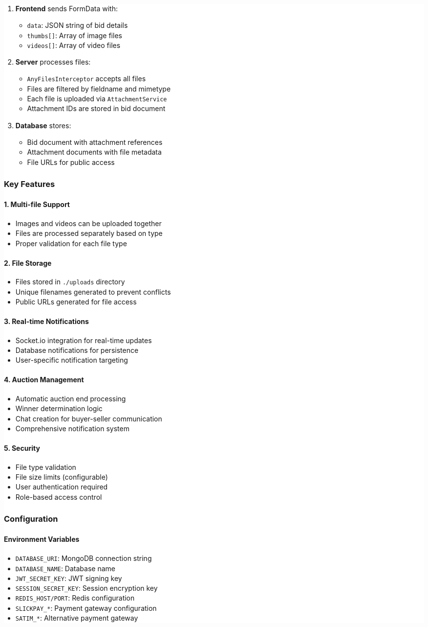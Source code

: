 1. **Frontend** sends FormData with:
   - `data`: JSON string of bid details
   - `thumbs[]`: Array of image files
   - `videos[]`: Array of video files

2. **Server** processes files:
   - `AnyFilesInterceptor` accepts all files
   - Files are filtered by fieldname and mimetype
   - Each file is uploaded via `AttachmentService`
   - Attachment IDs are stored in bid document

3. **Database** stores:
   - Bid document with attachment references
   - Attachment documents with file metadata
   - File URLs for public access

### Key Features

#### 1. **Multi-file Support**
- Images and videos can be uploaded together
- Files are processed separately based on type
- Proper validation for each file type

#### 2. **File Storage**
- Files stored in `./uploads` directory
- Unique filenames generated to prevent conflicts
- Public URLs generated for file access

#### 3. **Real-time Notifications**
- Socket.io integration for real-time updates
- Database notifications for persistence
- User-specific notification targeting

#### 4. **Auction Management**
- Automatic auction end processing
- Winner determination logic
- Chat creation for buyer-seller communication
- Comprehensive notification system

#### 5. **Security**
- File type validation
- File size limits (configurable)
- User authentication required
- Role-based access control

### Configuration

#### Environment Variables
- `DATABASE_URI`: MongoDB connection string
- `DATABASE_NAME`: Database name
- `JWT_SECRET_KEY`: JWT signing key
- `SESSION_SECRET_KEY`: Session encryption key
- `REDIS_HOST/PORT`: Redis configuration
- `SLICKPAY_*`: Payment gateway configuration
- `SATIM_*`: Alternative payment gateway
